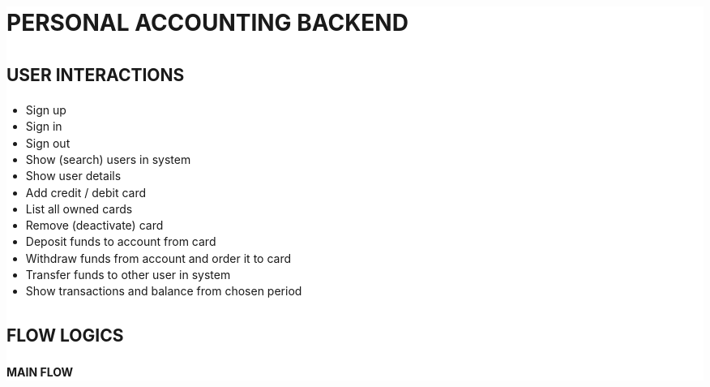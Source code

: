 # PERSONAL ACCOUNTING BACKEND

## USER INTERACTIONS
- Sign up
- Sign in
- Sign out
- Show (search) users in system
- Show user details
- Add credit / debit card
- List all owned cards
- Remove (deactivate) card
- Deposit funds to account from card
- Withdraw funds from account and order it to card
- Transfer funds to other user in system
- Show transactions and balance from chosen period

## FLOW LOGICS
#### MAIN FLOW